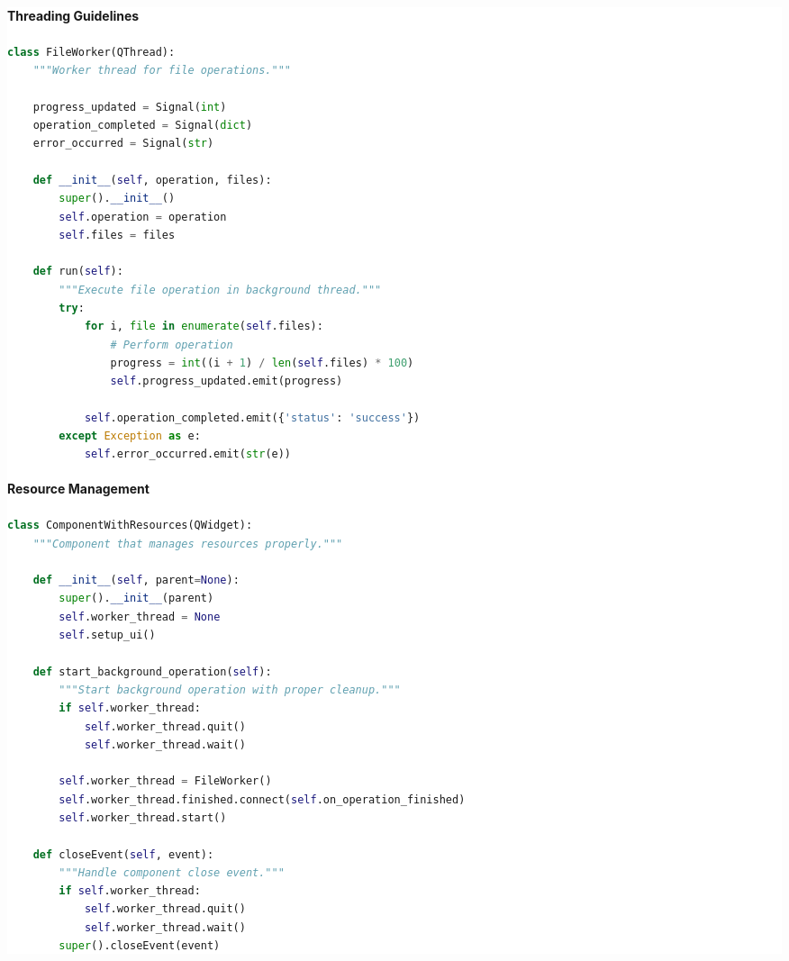 #### Threading Guidelines
```python
class FileWorker(QThread):
    """Worker thread for file operations."""
    
    progress_updated = Signal(int)
    operation_completed = Signal(dict)
    error_occurred = Signal(str)
    
    def __init__(self, operation, files):
        super().__init__()
        self.operation = operation
        self.files = files
    
    def run(self):
        """Execute file operation in background thread."""
        try:
            for i, file in enumerate(self.files):
                # Perform operation
                progress = int((i + 1) / len(self.files) * 100)
                self.progress_updated.emit(progress)
            
            self.operation_completed.emit({'status': 'success'})
        except Exception as e:
            self.error_occurred.emit(str(e))
```

#### Resource Management
```python
class ComponentWithResources(QWidget):
    """Component that manages resources properly."""
    
    def __init__(self, parent=None):
        super().__init__(parent)
        self.worker_thread = None
        self.setup_ui()
    
    def start_background_operation(self):
        """Start background operation with proper cleanup."""
        if self.worker_thread:
            self.worker_thread.quit()
            self.worker_thread.wait()
        
        self.worker_thread = FileWorker()
        self.worker_thread.finished.connect(self.on_operation_finished)
        self.worker_thread.start()
    
    def closeEvent(self, event):
        """Handle component close event."""
        if self.worker_thread:
            self.worker_thread.quit()
            self.worker_thread.wait()
        super().closeEvent(event)
```
